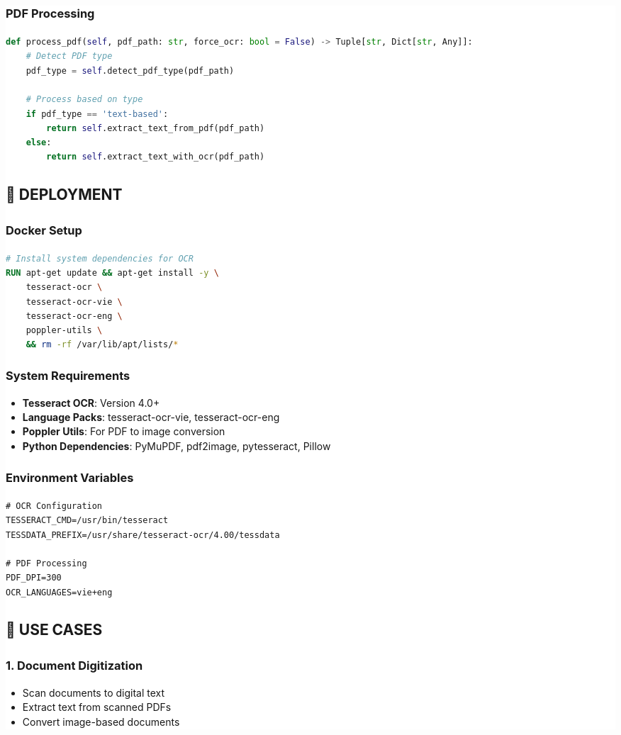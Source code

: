 ### **PDF Processing**
```python
def process_pdf(self, pdf_path: str, force_ocr: bool = False) -> Tuple[str, Dict[str, Any]]:
    # Detect PDF type
    pdf_type = self.detect_pdf_type(pdf_path)
    
    # Process based on type
    if pdf_type == 'text-based':
        return self.extract_text_from_pdf(pdf_path)
    else:
        return self.extract_text_with_ocr(pdf_path)
```

## 🚀 **DEPLOYMENT**

### **Docker Setup**
```dockerfile
# Install system dependencies for OCR
RUN apt-get update && apt-get install -y \
    tesseract-ocr \
    tesseract-ocr-vie \
    tesseract-ocr-eng \
    poppler-utils \
    && rm -rf /var/lib/apt/lists/*
```

### **System Requirements**
- **Tesseract OCR**: Version 4.0+
- **Language Packs**: tesseract-ocr-vie, tesseract-ocr-eng
- **Poppler Utils**: For PDF to image conversion
- **Python Dependencies**: PyMuPDF, pdf2image, pytesseract, Pillow

### **Environment Variables**
```env
# OCR Configuration
TESSERACT_CMD=/usr/bin/tesseract
TESSDATA_PREFIX=/usr/share/tesseract-ocr/4.00/tessdata

# PDF Processing
PDF_DPI=300
OCR_LANGUAGES=vie+eng
```

## 🎯 **USE CASES**

### **1. Document Digitization**
- Scan documents to digital text
- Extract text from scanned PDFs
- Convert image-based documents
